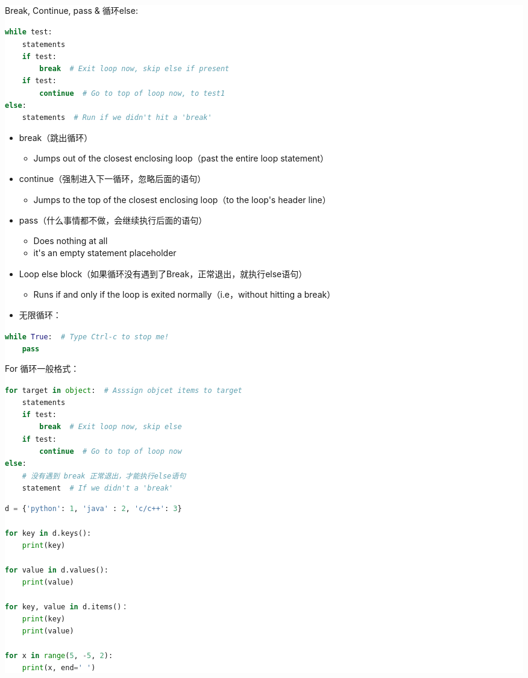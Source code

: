  

Break, Continue, pass & 循环else:

```python
while test:
    statements
    if test:
        break  # Exit loop now, skip else if present
    if test:
        continue  # Go to top of loop now, to test1
else: 
    statements  # Run if we didn't hit a 'break'

```

- break（跳出循环）
    - Jumps out of the closest enclosing loop（past the entire loop statement）

- continue（强制进入下一循环，忽略后面的语句）
    - Jumps to the top of the closest enclosing loop（to the loop's header line）

- pass（什么事情都不做，会继续执行后面的语句）
    - Does nothing at all
    - it's an empty statement placeholder 

- Loop else block（如果循环没有遇到了Break，正常退出，就执行else语句）
    - Runs if and only if the loop is exited normally（i.e，without hitting a break）

- 无限循环：

```python
while True:  # Type Ctrl-c to stop me!
    pass
```



For 循环一般格式：

```python
for target in object:  # Asssign objcet items to target
    statements
    if test:  
        break  # Exit loop now, skip else
    if test:
        continue  # Go to top of loop now
else:
    # 没有遇到 break 正常退出，才能执行else语句
    statement  # If we didn't a 'break'
```



```python
d = {'python': 1, 'java' : 2, 'c/c++': 3}

for key in d.keys():
    print(key)

for value in d.values():
    print(value)

for key, value in d.items()：
	print(key)
    print(value)
    
for x in range(5, -5, 2):
    print(x, end=' ')
```
